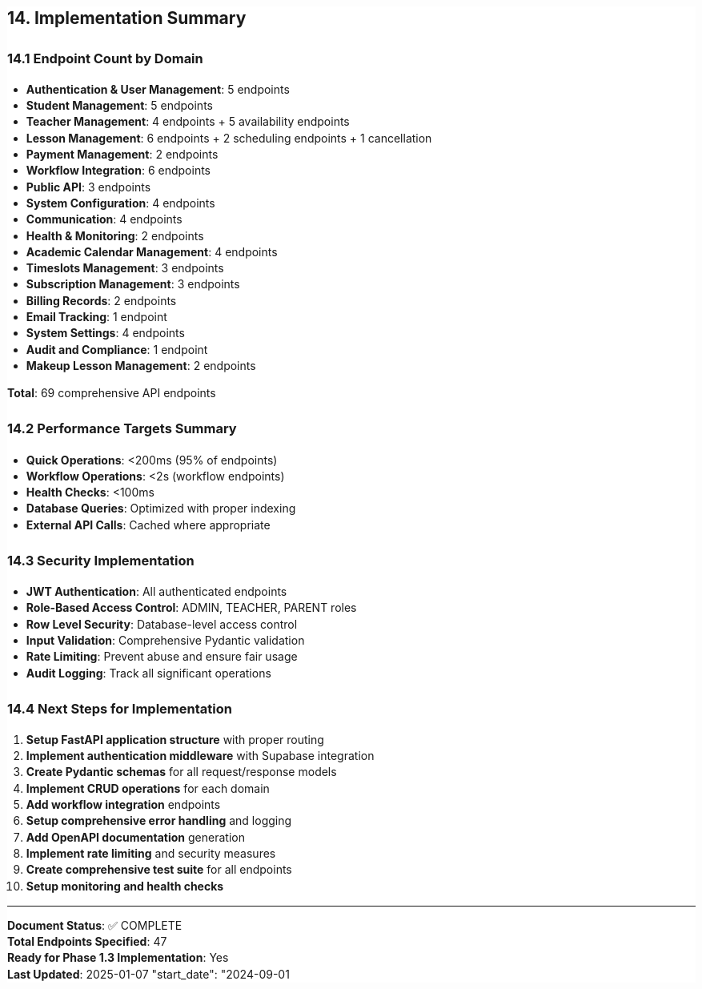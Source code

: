 ## 14. Implementation Summary

### 14.1 Endpoint Count by Domain

- **Authentication & User Management**: 5 endpoints
- **Student Management**: 5 endpoints
- **Teacher Management**: 4 endpoints + 5 availability endpoints
- **Lesson Management**: 6 endpoints + 2 scheduling endpoints + 1 cancellation
- **Payment Management**: 2 endpoints
- **Workflow Integration**: 6 endpoints
- **Public API**: 3 endpoints
- **System Configuration**: 4 endpoints
- **Communication**: 4 endpoints
- **Health & Monitoring**: 2 endpoints
- **Academic Calendar Management**: 4 endpoints
- **Timeslots Management**: 3 endpoints
- **Subscription Management**: 3 endpoints
- **Billing Records**: 2 endpoints
- **Email Tracking**: 1 endpoint
- **System Settings**: 4 endpoints
- **Audit and Compliance**: 1 endpoint
- **Makeup Lesson Management**: 2 endpoints

**Total**: 69 comprehensive API endpoints

### 14.2 Performance Targets Summary

- **Quick Operations**: <200ms (95% of endpoints)
- **Workflow Operations**: <2s (workflow endpoints)
- **Health Checks**: <100ms
- **Database Queries**: Optimized with proper indexing
- **External API Calls**: Cached where appropriate

### 14.3 Security Implementation

- **JWT Authentication**: All authenticated endpoints
- **Role-Based Access Control**: ADMIN, TEACHER, PARENT roles
- **Row Level Security**: Database-level access control
- **Input Validation**: Comprehensive Pydantic validation
- **Rate Limiting**: Prevent abuse and ensure fair usage
- **Audit Logging**: Track all significant operations

### 14.4 Next Steps for Implementation

1. **Setup FastAPI application structure** with proper routing
2. **Implement authentication middleware** with Supabase integration
3. **Create Pydantic schemas** for all request/response models
4. **Implement CRUD operations** for each domain
5. **Add workflow integration** endpoints
6. **Setup comprehensive error handling** and logging
7. **Add OpenAPI documentation** generation
8. **Implement rate limiting** and security measures
9. **Create comprehensive test suite** for all endpoints
10. **Setup monitoring and health checks**

---

**Document Status**: ✅ COMPLETE  
**Total Endpoints Specified**: 47  
**Ready for Phase 1.3 Implementation**: Yes  
**Last Updated**: 2025-01-07
      "start_date": "2024-09-01